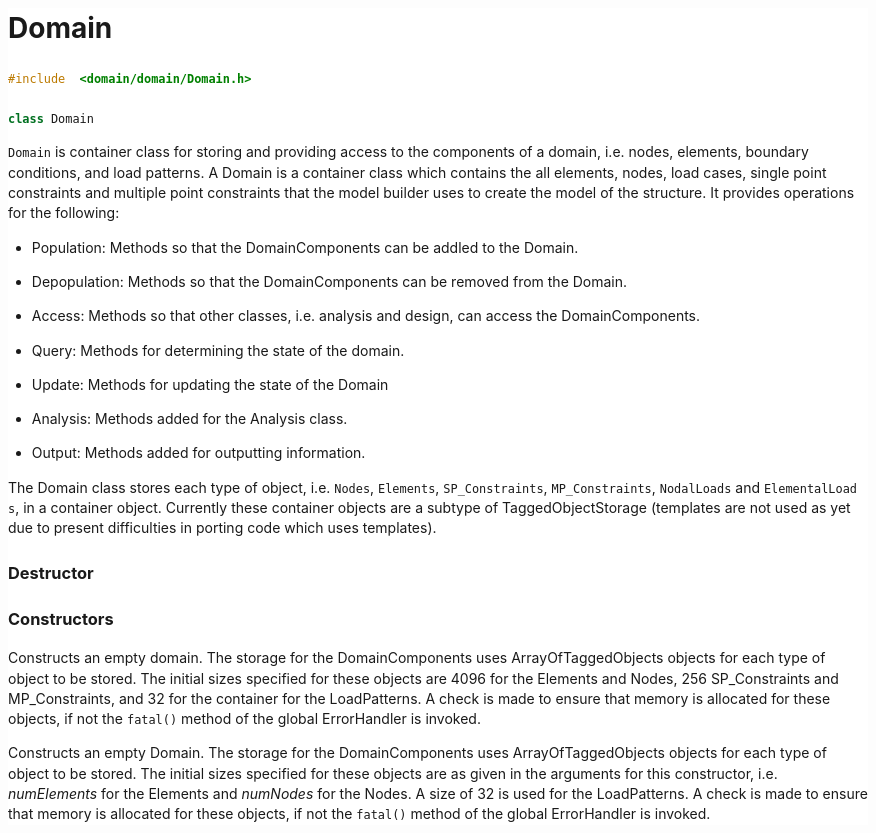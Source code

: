 # Domain

```cpp
#include  <domain/domain/Domain.h>

class Domain
```

`Domain` is container class for storing and providing access to the
components of a domain, i.e. nodes, elements, boundary conditions, and
load patterns. A Domain is a container class which contains the all
elements, nodes, load cases, single point constraints and multiple point
constraints that the model builder uses to create the model of the
structure. It provides operations for the following:

-   Population: Methods so that the DomainComponents can be addled to
    the Domain.

-   Depopulation: Methods so that the DomainComponents can be removed
    from the Domain.

-   Access: Methods so that other classes, i.e. analysis and design, can
    access the DomainComponents.

-   Query: Methods for determining the state of the domain.

-   Update: Methods for updating the state of the Domain

-   Analysis: Methods added for the Analysis class.

-   Output: Methods added for outputting information.

The Domain class stores each type of object, i.e. `Nodes`, `Elements`,
`SP_Constraints`, `MP_Constraints`, `NodalLoads` and `ElementalLoads`, in a
container object. Currently these container objects are a subtype of
TaggedObjectStorage (templates are not used as yet due to present
difficulties in porting code which uses templates).

### Destructor

### Constructors



Constructs an empty domain. The storage for the DomainComponents uses
ArrayOfTaggedObjects objects for each type of object to be stored. The
initial sizes specified for these objects are 4096 for the Elements and
Nodes, 256 SP_Constraints and MP_Constraints, and 32 for the container
for the LoadPatterns. A check is made to ensure that memory is allocated
for these objects, if not the `fatal()` method of the global
ErrorHandler is invoked.

Constructs an empty Domain. The storage for the DomainComponents uses
ArrayOfTaggedObjects objects for each type of object to be stored. The
initial sizes specified for these objects are as given in the arguments
for this constructor, i.e. *numElements* for the Elements and *numNodes*
for the Nodes. A size of 32 is used for the LoadPatterns. A check is
made to ensure that memory is allocated for these objects, if not the
`fatal()` method of the global ErrorHandler is invoked.
